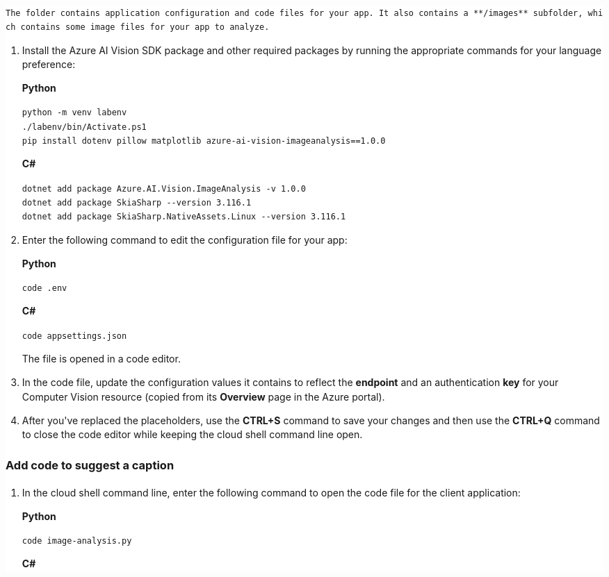    The folder contains application configuration and code files for your app. It also contains a **/images** subfolder, which contains some image files for your app to analyze.
    
1. Install the Azure AI Vision SDK package and other required packages by running the appropriate commands for your language preference:

    **Python**
    
    ```
   python -m venv labenv
   ./labenv/bin/Activate.ps1
   pip install dotenv pillow matplotlib azure-ai-vision-imageanalysis==1.0.0
    ```

    **C#**
    
    ```
    dotnet add package Azure.AI.Vision.ImageAnalysis -v 1.0.0
    dotnet add package SkiaSharp --version 3.116.1
    dotnet add package SkiaSharp.NativeAssets.Linux --version 3.116.1
    ``` 

1. Enter the following command to edit the configuration file for your app:

    **Python**

    ```
   code .env
    ```

    **C#**

    ```
   code appsettings.json
    ```

    The file is opened in a code editor.

1. In the code file, update the configuration values it contains to reflect the **endpoint** and an authentication **key** for your Computer Vision resource (copied from its **Overview** page in the Azure portal).
1. After you've replaced the placeholders, use the **CTRL+S** command to save your changes and then use the **CTRL+Q** command to close the code editor while keeping the cloud shell command line open.

### Add code to suggest a caption

1. In the cloud shell command line, enter the following command to open the code file for the client application:

    **Python**

    ```
   code image-analysis.py
    ```

    **C#**
